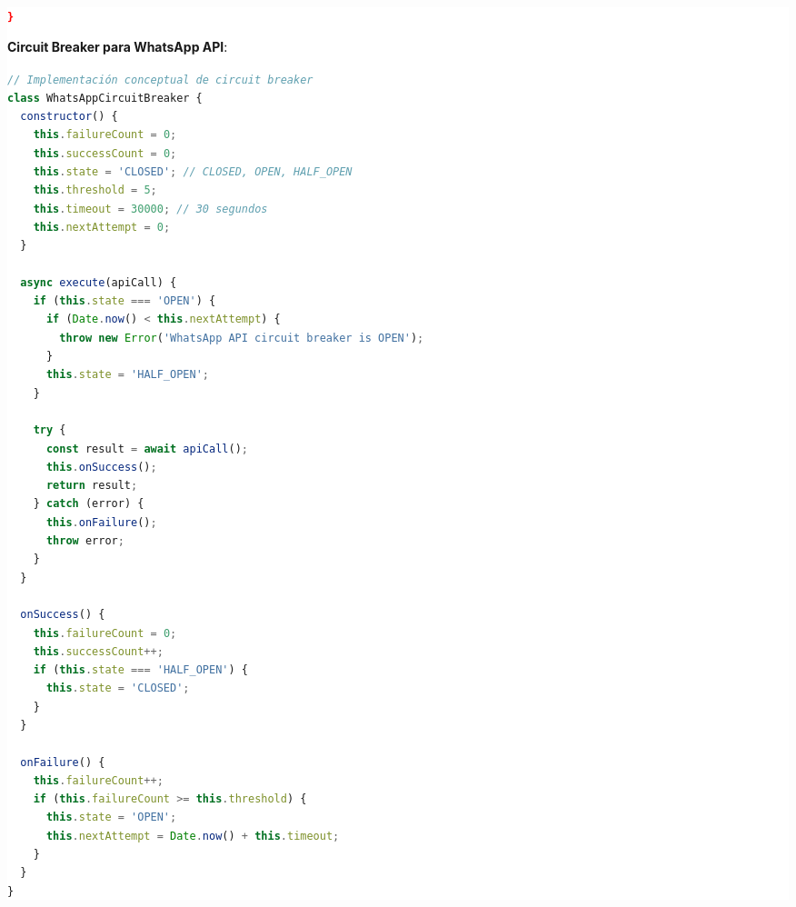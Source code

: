 ```json
}
```

**Circuit Breaker para WhatsApp API**:
```javascript
// Implementación conceptual de circuit breaker
class WhatsAppCircuitBreaker {
  constructor() {
    this.failureCount = 0;
    this.successCount = 0;
    this.state = 'CLOSED'; // CLOSED, OPEN, HALF_OPEN
    this.threshold = 5;
    this.timeout = 30000; // 30 segundos
    this.nextAttempt = 0;
  }
  
  async execute(apiCall) {
    if (this.state === 'OPEN') {
      if (Date.now() < this.nextAttempt) {
        throw new Error('WhatsApp API circuit breaker is OPEN');
      }
      this.state = 'HALF_OPEN';
    }
    
    try {
      const result = await apiCall();
      this.onSuccess();
      return result;
    } catch (error) {
      this.onFailure();
      throw error;
    }
  }
  
  onSuccess() {
    this.failureCount = 0;
    this.successCount++;
    if (this.state === 'HALF_OPEN') {
      this.state = 'CLOSED';
    }
  }
  
  onFailure() {
    this.failureCount++;
    if (this.failureCount >= this.threshold) {
      this.state = 'OPEN';
      this.nextAttempt = Date.now() + this.timeout;
    }
  }
}
```
